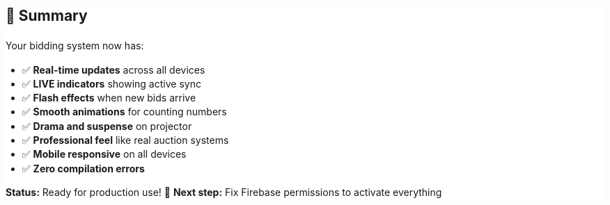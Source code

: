 ## 🎉 Summary

Your bidding system now has:
- ✅ **Real-time updates** across all devices
- ✅ **LIVE indicators** showing active sync
- ✅ **Flash effects** when new bids arrive
- ✅ **Smooth animations** for counting numbers
- ✅ **Drama and suspense** on projector
- ✅ **Professional feel** like real auction systems
- ✅ **Mobile responsive** on all devices
- ✅ **Zero compilation errors**

**Status:** Ready for production use! 🚀
**Next step:** Fix Firebase permissions to activate everything
